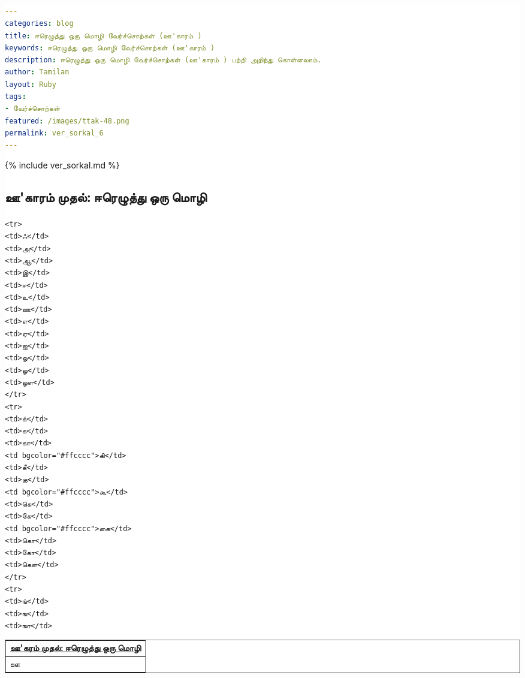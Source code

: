 ```yaml
---  
categories: blog  
title: ஈரெழுத்து ஒரு மொழி வேர்ச்சொற்கள் (ஊ'காரம் )
keywords: ஈரெழுத்து ஒரு மொழி வேர்ச்சொற்கள் (ஊ'காரம் )
description: ஈரெழுத்து ஒரு மொழி வேர்ச்சொற்கள் (ஊ'காரம் ) பற்றி அறிந்து கொள்ளலாம்.  
author: Tamilan  
layout: Ruby  
tags:  
- வேர்ச்சொற்கள்  
featured: /images/ttak-48.png  
permalink: ver_sorkal_6
---  
```


{% include ver_sorkal.md %}

## ஊ'காரம் முதல்: ஈரெழுத்து ஒரு மொழி

<table border="1" cellpadding="0" cellspacing="0">
<tbody>
<tr>
<td colspan="13" rowspan="1" align="center" valign="top"><u><b>ஊ'கரம்
முதல்: </b></u><u><b>ஈரெழுத்து ஒரு மொழி</b></u><br>
</td>
</tr>
<tr>
<td colspan="13" rowspan="1">ஊ</td>
</tr>

    <tr>
    <td>ஃ</td>
    <td>அ</td>
    <td>ஆ</td>
    <td>இ</td>
    <td>ஈ</td>
    <td>உ</td>
    <td>ஊ</td>
    <td>எ</td>
    <td>ஏ</td>
    <td>ஐ</td>
    <td>ஒ</td>
    <td>ஓ</td>
    <td>ஔ</td>
    </tr>
    <tr>
    <td>க்</td>
    <td>க</td>
    <td>கா</td>
    <td bgcolor="#ffcccc">கி</td>
    <td>கீ</td>
    <td>கு</td>
    <td bgcolor="#ffcccc">கூ</td>
    <td>கெ</td>
    <td>கே</td>
    <td bgcolor="#ffcccc">கை</td>
    <td>கொ</td>
    <td>கோ</td>
    <td>கௌ</td>
    </tr>
    <tr>
    <td>ங்</td>
    <td>ங</td>
    <td>ஙா</td>